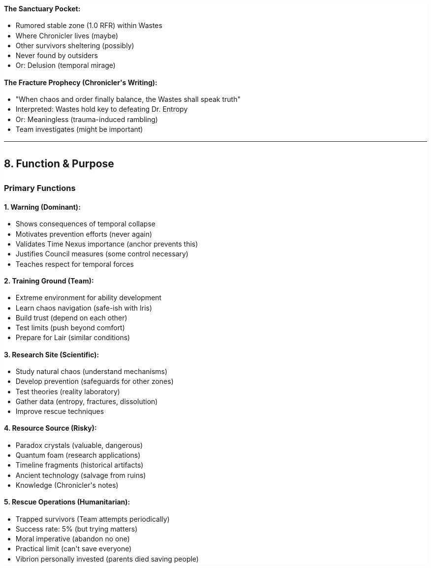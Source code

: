 **The Sanctuary Pocket:**
- Rumored stable zone (1.0 RFR) within Wastes
- Where Chronicler lives (maybe)
- Other survivors sheltering (possibly)
- Never found by outsiders
- Or: Delusion (temporal mirage)

**The Fracture Prophecy (Chronicler's Writing):**
- "When chaos and order finally balance, the Wastes shall speak truth"
- Interpreted: Wastes hold key to defeating Dr. Entropy
- Or: Meaningless (trauma-induced rambling)
- Team investigates (might be important)

---

## 8. Function & Purpose

### Primary Functions

**1. Warning (Dominant):**
- Shows consequences of temporal collapse
- Motivates prevention efforts (never again)
- Validates Time Nexus importance (anchor prevents this)
- Justifies Council measures (some control necessary)
- Teaches respect for temporal forces

**2. Training Ground (Team):**
- Extreme environment for ability development
- Learn chaos navigation (safe-ish with Iris)
- Build trust (depend on each other)
- Test limits (push beyond comfort)
- Prepare for Lair (similar conditions)

**3. Research Site (Scientific):**
- Study natural chaos (understand mechanisms)
- Develop prevention (safeguards for other zones)
- Test theories (reality laboratory)
- Gather data (entropy, fractures, dissolution)
- Improve rescue techniques

**4. Resource Source (Risky):**
- Paradox crystals (valuable, dangerous)
- Quantum foam (research applications)
- Timeline fragments (historical artifacts)
- Ancient technology (salvage from ruins)
- Knowledge (Chronicler's notes)

**5. Rescue Operations (Humanitarian):**
- Trapped survivors (Team attempts periodically)
- Success rate: 5% (but trying matters)
- Moral imperative (abandon no one)
- Practical limit (can't save everyone)
- Vibrion personally invested (parents died saving people)
